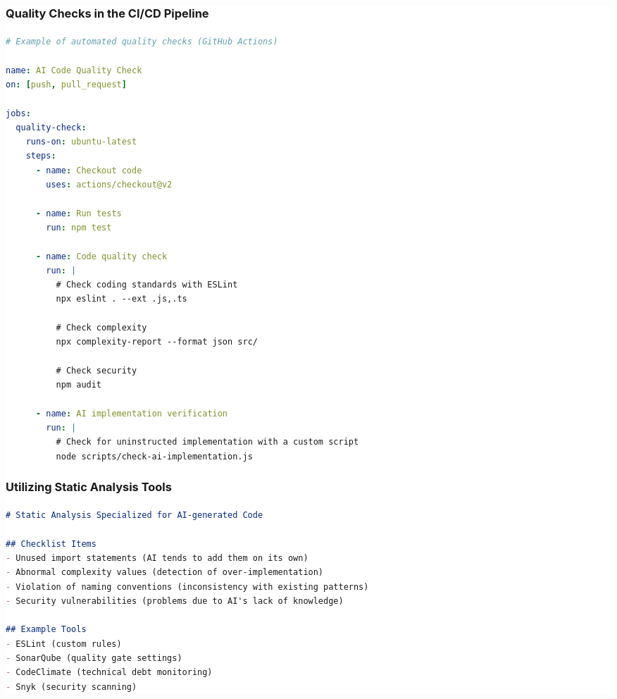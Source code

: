 ### Quality Checks in the CI/CD Pipeline

```yaml
# Example of automated quality checks (GitHub Actions)

name: AI Code Quality Check
on: [push, pull_request]

jobs:
  quality-check:
    runs-on: ubuntu-latest
    steps:
      - name: Checkout code
        uses: actions/checkout@v2

      - name: Run tests
        run: npm test

      - name: Code quality check
        run: |
          # Check coding standards with ESLint
          npx eslint . --ext .js,.ts

          # Check complexity
          npx complexity-report --format json src/

          # Check security
          npm audit

      - name: AI implementation verification
        run: |
          # Check for uninstructed implementation with a custom script
          node scripts/check-ai-implementation.js
```

### Utilizing Static Analysis Tools

```markdown
# Static Analysis Specialized for AI-generated Code

## Checklist Items
- Unused import statements (AI tends to add them on its own)
- Abnormal complexity values (detection of over-implementation)
- Violation of naming conventions (inconsistency with existing patterns)
- Security vulnerabilities (problems due to AI's lack of knowledge)

## Example Tools
- ESLint (custom rules)
- SonarQube (quality gate settings)
- CodeClimate (technical debt monitoring)
- Snyk (security scanning)
```
